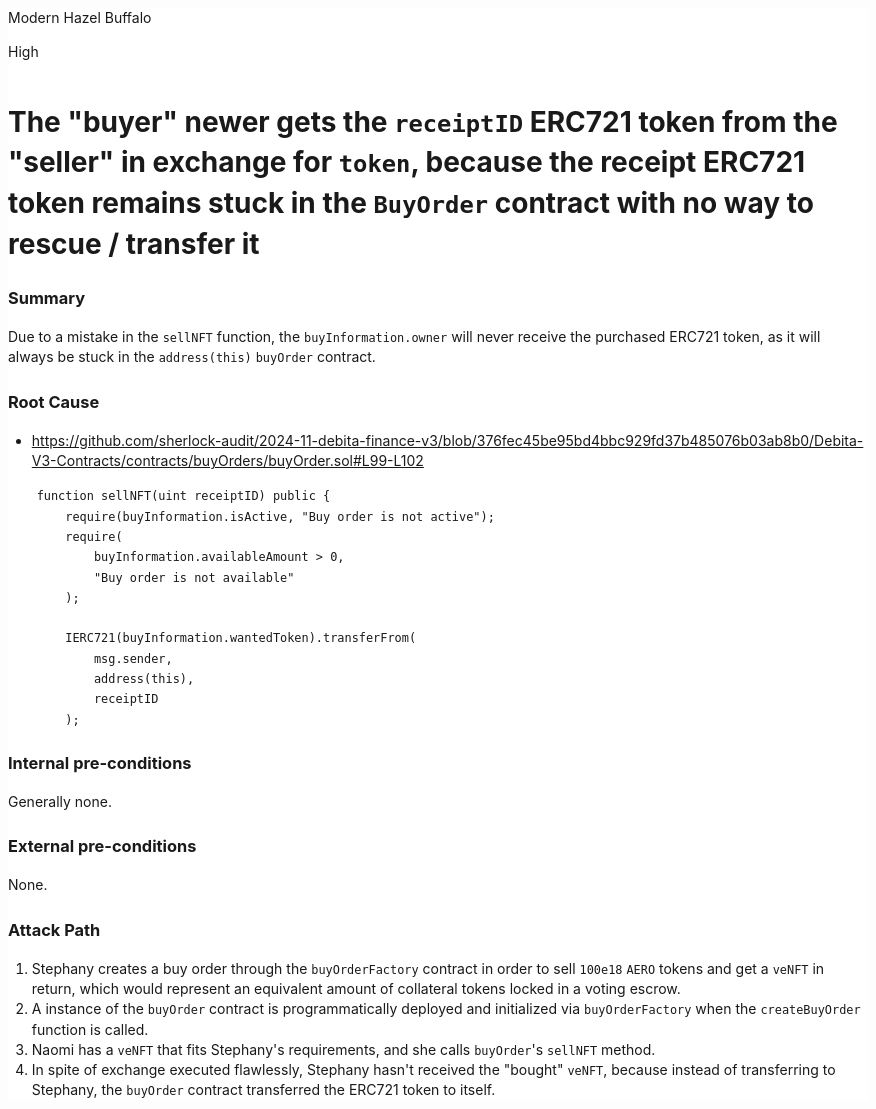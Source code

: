 Modern Hazel Buffalo

High

# The "buyer" newer gets the `receiptID` ERC721 token from the "seller" in exchange for `token`, because the receipt ERC721 token remains stuck in the `BuyOrder` contract with no way to rescue / transfer it

### Summary

Due to a mistake in the `sellNFT` function, the `buyInformation.owner` will never receive the purchased ERC721 token, as it will always be stuck in the `address(this)` `buyOrder` contract.

### Root Cause
- https://github.com/sherlock-audit/2024-11-debita-finance-v3/blob/376fec45be95bd4bbc929fd37b485076b03ab8b0/Debita-V3-Contracts/contracts/buyOrders/buyOrder.sol#L99-L102

```solidity
    function sellNFT(uint receiptID) public {
        require(buyInformation.isActive, "Buy order is not active");
        require(
            buyInformation.availableAmount > 0,
            "Buy order is not available"
        );

        IERC721(buyInformation.wantedToken).transferFrom(
            msg.sender,
            address(this),
            receiptID
        );
```

### Internal pre-conditions

Generally none.

### External pre-conditions

None.

### Attack Path

1. Stephany creates a buy order through the `buyOrderFactory` contract in order to sell `100e18` `AERO` tokens and get a `veNFT` in return, which would represent an equivalent amount of collateral tokens locked in a voting escrow.
2. A instance of the `buyOrder` contract is programmatically deployed and initialized via `buyOrderFactory` when the `createBuyOrder` function is called.
3. Naomi has a `veNFT` that fits Stephany's requirements, and she calls `buyOrder`'s `sellNFT` method.
4. In spite of exchange executed flawlessly, Stephany hasn't received the "bought" `veNFT`, because instead of transferring to Stephany, the `buyOrder` contract transferred the ERC721 token to itself.
